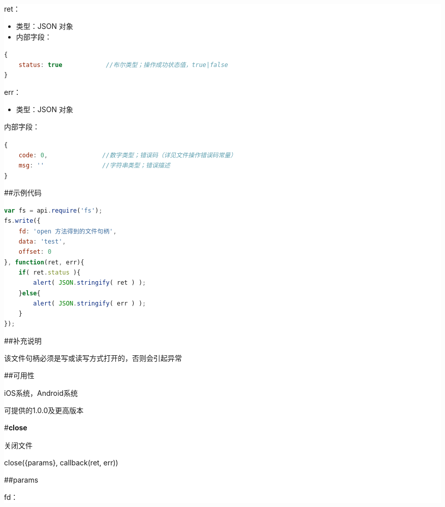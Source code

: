 ret：

- 类型：JSON 对象
- 内部字段：

```js
{
	status: true		    //布尔类型；操作成功状态值，true|false
}
```

err：

- 类型：JSON 对象

内部字段：

```js
{
	code: 0,               //数字类型；错误码（详见文件操作错误码常量）
	msg: ''                //字符串类型；错误描述
}
```

##示例代码

```js
var fs = api.require('fs');
fs.write({
	fd: 'open 方法得到的文件句柄',
	data: 'test',
	offset: 0
}, function(ret, err){		
    if( ret.status ){
        alert( JSON.stringify( ret ) );
    }else{
        alert( JSON.stringify( err ) );
    }
});
```

##补充说明

该文件句柄必须是写或读写方式打开的，否则会引起异常

##可用性

iOS系统，Android系统

可提供的1.0.0及更高版本


#**close**<div id="13"></div>

关闭文件

close({params}, callback(ret, err))

##params

fd：
